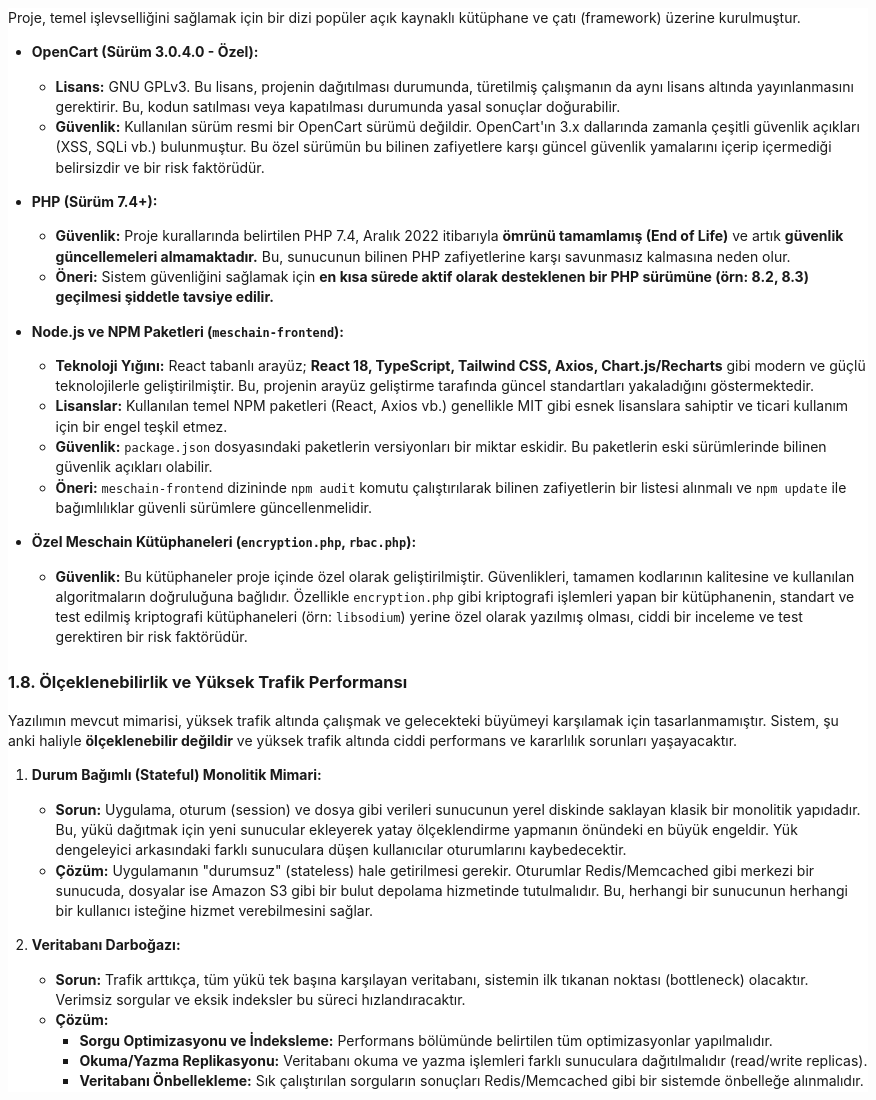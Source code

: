 Proje, temel işlevselliğini sağlamak için bir dizi popüler açık kaynaklı kütüphane ve çatı (framework) üzerine kurulmuştur.

*   **OpenCart (Sürüm 3.0.4.0 - Özel):**
    *   **Lisans:** GNU GPLv3. Bu lisans, projenin dağıtılması durumunda, türetilmiş çalışmanın da aynı lisans altında yayınlanmasını gerektirir. Bu, kodun satılması veya kapatılması durumunda yasal sonuçlar doğurabilir.
    *   **Güvenlik:** Kullanılan sürüm resmi bir OpenCart sürümü değildir. OpenCart'ın 3.x dallarında zamanla çeşitli güvenlik açıkları (XSS, SQLi vb.) bulunmuştur. Bu özel sürümün bu bilinen zafiyetlere karşı güncel güvenlik yamalarını içerip içermediği belirsizdir ve bir risk faktörüdür.

*   **PHP (Sürüm 7.4+):**
    *   **Güvenlik:** Proje kurallarında belirtilen PHP 7.4, Aralık 2022 itibarıyla **ömrünü tamamlamış (End of Life)** ve artık **güvenlik güncellemeleri almamaktadır.** Bu, sunucunun bilinen PHP zafiyetlerine karşı savunmasız kalmasına neden olur.
    *   **Öneri:** Sistem güvenliğini sağlamak için **en kısa sürede aktif olarak desteklenen bir PHP sürümüne (örn: 8.2, 8.3) geçilmesi şiddetle tavsiye edilir.**

*   **Node.js ve NPM Paketleri (`meschain-frontend`):**
    *   **Teknoloji Yığını:** React tabanlı arayüz; **React 18, TypeScript, Tailwind CSS, Axios, Chart.js/Recharts** gibi modern ve güçlü teknolojilerle geliştirilmiştir. Bu, projenin arayüz geliştirme tarafında güncel standartları yakaladığını göstermektedir.
    *   **Lisanslar:** Kullanılan temel NPM paketleri (React, Axios vb.) genellikle MIT gibi esnek lisanslara sahiptir ve ticari kullanım için bir engel teşkil etmez.
    *   **Güvenlik:** `package.json` dosyasındaki paketlerin versiyonları bir miktar eskidir. Bu paketlerin eski sürümlerinde bilinen güvenlik açıkları olabilir.
    *   **Öneri:** `meschain-frontend` dizininde `npm audit` komutu çalıştırılarak bilinen zafiyetlerin bir listesi alınmalı ve `npm update` ile bağımlılıklar güvenli sürümlere güncellenmelidir.

*   **Özel Meschain Kütüphaneleri (`encryption.php`, `rbac.php`):**
    *   **Güvenlik:** Bu kütüphaneler proje içinde özel olarak geliştirilmiştir. Güvenlikleri, tamamen kodlarının kalitesine ve kullanılan algoritmaların doğruluğuna bağlıdır. Özellikle `encryption.php` gibi kriptografi işlemleri yapan bir kütüphanenin, standart ve test edilmiş kriptografi kütüphaneleri (örn: `libsodium`) yerine özel olarak yazılmış olması, ciddi bir inceleme ve test gerektiren bir risk faktörüdür.

### 1.8. Ölçeklenebilirlik ve Yüksek Trafik Performansı

Yazılımın mevcut mimarisi, yüksek trafik altında çalışmak ve gelecekteki büyümeyi karşılamak için tasarlanmamıştır. Sistem, şu anki haliyle **ölçeklenebilir değildir** ve yüksek trafik altında ciddi performans ve kararlılık sorunları yaşayacaktır.

1.  **Durum Bağımlı (Stateful) Monolitik Mimari:**
    *   **Sorun:** Uygulama, oturum (session) ve dosya gibi verileri sunucunun yerel diskinde saklayan klasik bir monolitik yapıdadır. Bu, yükü dağıtmak için yeni sunucular ekleyerek yatay ölçeklendirme yapmanın önündeki en büyük engeldir. Yük dengeleyici arkasındaki farklı sunuculara düşen kullanıcılar oturumlarını kaybedecektir.
    *   **Çözüm:** Uygulamanın "durumsuz" (stateless) hale getirilmesi gerekir. Oturumlar Redis/Memcached gibi merkezi bir sunucuda, dosyalar ise Amazon S3 gibi bir bulut depolama hizmetinde tutulmalıdır. Bu, herhangi bir sunucunun herhangi bir kullanıcı isteğine hizmet verebilmesini sağlar.

2.  **Veritabanı Darboğazı:**
    *   **Sorun:** Trafik arttıkça, tüm yükü tek başına karşılayan veritabanı, sistemin ilk tıkanan noktası (bottleneck) olacaktır. Verimsiz sorgular ve eksik indeksler bu süreci hızlandıracaktır.
    *   **Çözüm:**
        *   **Sorgu Optimizasyonu ve İndeksleme:** Performans bölümünde belirtilen tüm optimizasyonlar yapılmalıdır.
        *   **Okuma/Yazma Replikasyonu:** Veritabanı okuma ve yazma işlemleri farklı sunuculara dağıtılmalıdır (read/write replicas).
        *   **Veritabanı Önbellekleme:** Sık çalıştırılan sorguların sonuçları Redis/Memcached gibi bir sistemde önbelleğe alınmalıdır.
